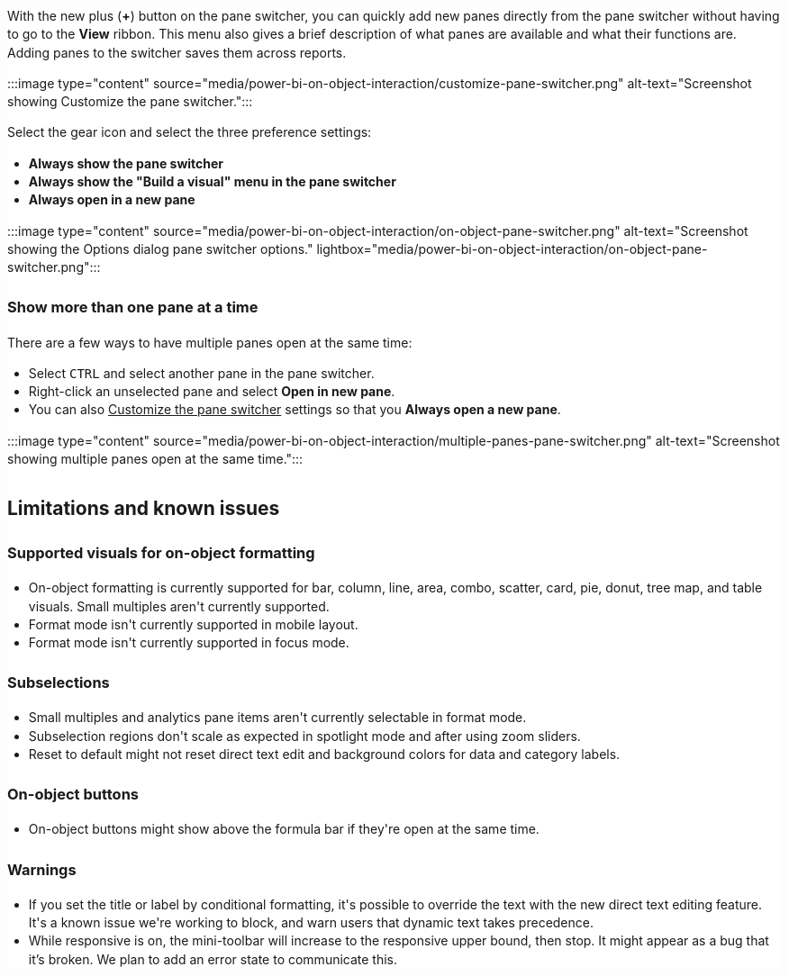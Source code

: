 With the new plus (**+**) button on the pane switcher, you can quickly add new panes directly from the pane switcher without having to go to the **View** ribbon. This menu also gives a brief description of what panes are available and what their functions are. Adding panes to the switcher saves them across reports.

:::image type="content" source="media/power-bi-on-object-interaction/customize-pane-switcher.png" alt-text="Screenshot showing Customize the pane switcher.":::

Select the gear icon and select the three preference settings:

- **Always show the pane switcher**
- **Always show the "Build a visual" menu in the pane switcher**
- **Always open in a new pane**

:::image type="content" source="media/power-bi-on-object-interaction/on-object-pane-switcher.png" alt-text="Screenshot showing the Options dialog pane switcher options." lightbox="media/power-bi-on-object-interaction/on-object-pane-switcher.png":::

### Show more than one pane at a time

There are a few ways to have multiple panes open at the same time:

- Select <kbd>CTRL</kbd> and select another pane in the pane switcher.
- Right-click an unselected pane and select **Open in new pane**.
- You can also [Customize the pane switcher](#customize-the-pane-switcher) settings so that you **Always open a new pane**.

:::image type="content" source="media/power-bi-on-object-interaction/multiple-panes-pane-switcher.png" alt-text="Screenshot showing multiple panes open at the same time.":::

## Limitations and known issues

### Supported visuals for on-object formatting

- On-object formatting is currently supported for bar, column, line, area, combo, scatter, card, pie, donut, tree map, and table visuals. Small multiples aren't currently supported.
- Format mode isn't currently supported in mobile layout.
- Format mode isn't currently supported in focus mode.

### Subselections

- Small multiples and analytics pane items aren't currently selectable in format mode. 
- Subselection regions don't scale as expected in spotlight mode and after using zoom sliders.
- Reset to default might not reset direct text edit and background colors for data and category labels.

### On-object buttons

- On-object buttons might show above the formula bar if they're open at the same time.

### Warnings

- If you set the title or label by conditional formatting, it's possible to override the text with the new direct text editing feature. It's a known issue we're working to block, and warn users that dynamic text takes precedence.
- While responsive is on, the mini-toolbar will increase to the responsive upper bound, then stop. It might appear as a bug that it’s broken. We plan to add an error state to communicate this.
